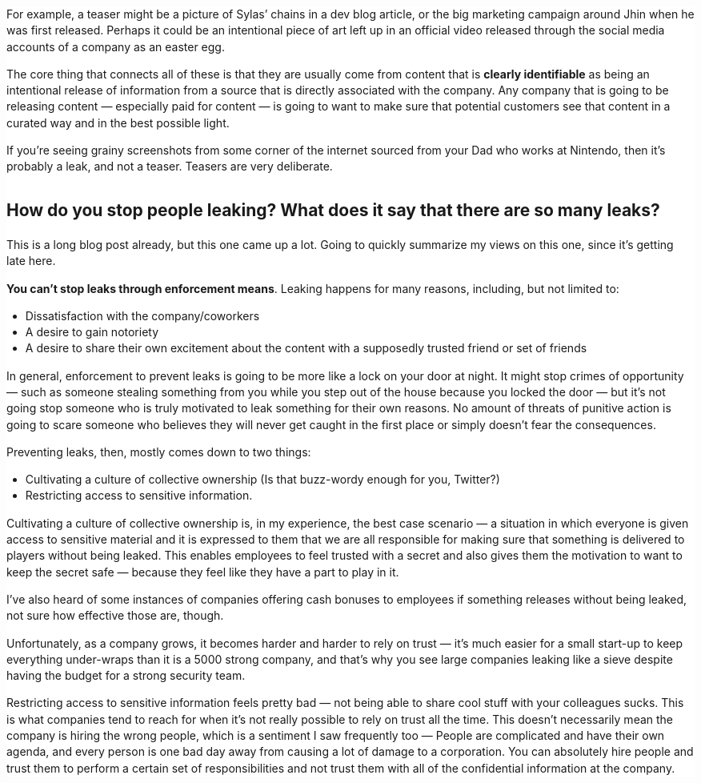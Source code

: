 For example, a teaser might be a picture of Sylas’ chains in a dev blog article, or the big marketing campaign around Jhin when he was first released. Perhaps it could be an intentional piece of art left up in an official video released through the social media accounts of a company as an easter egg.

The core thing that connects all of these is that they are usually come from content that is **clearly identifiable** as being an intentional release of information from a source that is directly associated with the company. Any company that is going to be releasing content — especially paid for content — is going to want to make sure that potential customers see that content in a curated way and in the best possible light.

If you’re seeing grainy screenshots from some corner of the internet sourced from your Dad who works at Nintendo, then it’s probably a leak, and not a teaser. Teasers are very deliberate.

## How do you stop people leaking? What does it say that there are so many leaks?

This is a long blog post already, but this one came up a lot. Going to quickly summarize my views on this one, since it’s getting late here.

**You can’t stop leaks through enforcement means**. Leaking happens for many reasons, including, but not limited to:
* Dissatisfaction with the company/coworkers
* A desire to gain notoriety
* A desire to share their own excitement about the content with a supposedly trusted friend or set of friends

In general, enforcement to prevent leaks is going to be more like a lock on your door at night. It might stop crimes of opportunity — such as someone stealing something from you while you step out of the house because you locked the door — but it’s not going stop someone who is truly motivated to leak something for their own reasons. No amount of threats of punitive action is going to scare someone who believes they will never get caught in the first place or simply doesn’t fear the consequences.

Preventing leaks, then, mostly comes down to two things:
* Cultivating a culture of collective ownership (Is that buzz-wordy enough for you, Twitter?)
* Restricting access to sensitive information.

Cultivating a culture of collective ownership is, in my experience, the best case scenario — a situation in which everyone is given access to sensitive material and it is expressed to them that we are all responsible for making sure that something is delivered to players without being leaked. This enables employees to feel trusted with a secret and also gives them the motivation to want to keep the secret safe — because they feel like they have a part to play in it.

I’ve also heard of some instances of companies offering cash bonuses to employees if something releases without being leaked, not sure how effective those are, though.

Unfortunately, as a company grows, it becomes harder and harder to rely on trust — it’s much easier for a small start-up to keep everything under-wraps than it is a 5000 strong company, and that’s why you see large companies leaking like a sieve despite having the budget for a strong security team.

Restricting access to sensitive information feels pretty bad — not being able to share cool stuff with your colleagues sucks. This is what companies tend to reach for when it’s not really possible to rely on trust all the time. This doesn’t necessarily mean the company is hiring the wrong people, which is a sentiment I saw frequently too — People are complicated and have their own agenda, and every person is one bad day away from causing a lot of damage to a corporation. You can absolutely hire people and trust them to perform a certain set of responsibilities and not trust them with all of the confidential information at the company.
